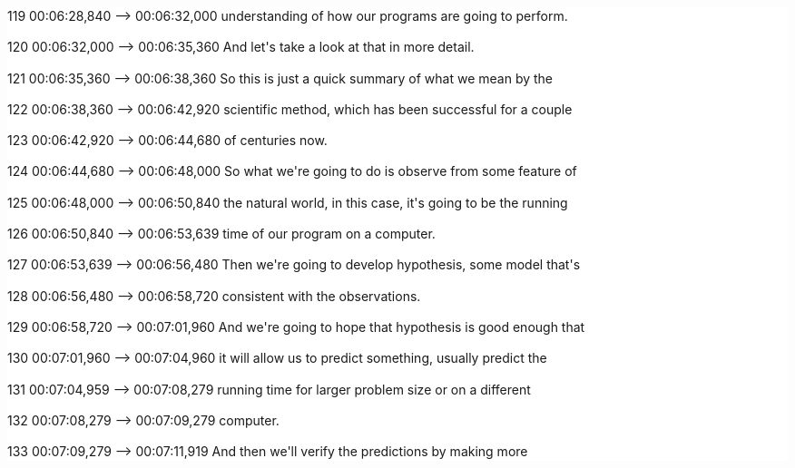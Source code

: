 119
00:06:28,840 --> 00:06:32,000
understanding of how our programs are going to perform.

120
00:06:32,000 --> 00:06:35,360
And let's take a look at that in more detail.

121
00:06:35,360 --> 00:06:38,360
So this is just a quick summary of what we mean by the

122
00:06:38,360 --> 00:06:42,920
scientific method, which has been successful for a couple

123
00:06:42,920 --> 00:06:44,680
of centuries now.

124
00:06:44,680 --> 00:06:48,000
So what we're going to do is observe from some feature of

125
00:06:48,000 --> 00:06:50,840
the natural world, in this case, it's going to be the running

126
00:06:50,840 --> 00:06:53,639
time of our program on a computer.

127
00:06:53,639 --> 00:06:56,480
Then we're going to develop hypothesis, some model that's

128
00:06:56,480 --> 00:06:58,720
consistent with the observations.

129
00:06:58,720 --> 00:07:01,960
And we're going to hope that hypothesis is good enough that

130
00:07:01,960 --> 00:07:04,960
it will allow us to predict something, usually predict the

131
00:07:04,959 --> 00:07:08,279
running time for larger problem size or on a different

132
00:07:08,279 --> 00:07:09,279
computer.

133
00:07:09,279 --> 00:07:11,919
And then we'll verify the predictions by making more
